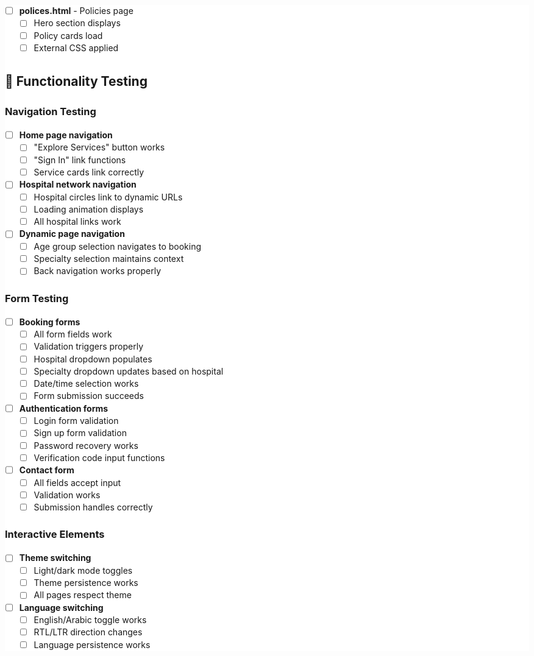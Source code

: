 - [ ] **polices.html** - Policies page
  - [ ] Hero section displays
  - [ ] Policy cards load
  - [ ] External CSS applied

## 🔧 Functionality Testing

### Navigation Testing
- [ ] **Home page navigation**
  - [ ] "Explore Services" button works
  - [ ] "Sign In" link functions
  - [ ] Service cards link correctly

- [ ] **Hospital network navigation**
  - [ ] Hospital circles link to dynamic URLs
  - [ ] Loading animation displays
  - [ ] All hospital links work

- [ ] **Dynamic page navigation**
  - [ ] Age group selection navigates to booking
  - [ ] Specialty selection maintains context
  - [ ] Back navigation works properly

### Form Testing
- [ ] **Booking forms**
  - [ ] All form fields work
  - [ ] Validation triggers properly
  - [ ] Hospital dropdown populates
  - [ ] Specialty dropdown updates based on hospital
  - [ ] Date/time selection works
  - [ ] Form submission succeeds

- [ ] **Authentication forms**
  - [ ] Login form validation
  - [ ] Sign up form validation
  - [ ] Password recovery works
  - [ ] Verification code input functions

- [ ] **Contact form**
  - [ ] All fields accept input
  - [ ] Validation works
  - [ ] Submission handles correctly

### Interactive Elements
- [ ] **Theme switching**
  - [ ] Light/dark mode toggles
  - [ ] Theme persistence works
  - [ ] All pages respect theme

- [ ] **Language switching**
  - [ ] English/Arabic toggle works
  - [ ] RTL/LTR direction changes
  - [ ] Language persistence works
